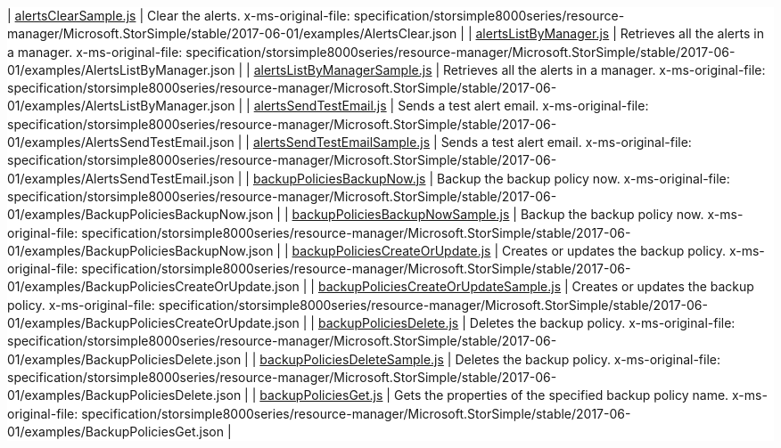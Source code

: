 | [alertsClearSample.js][alertsclearsample]                                                                             | Clear the alerts. x-ms-original-file: specification/storsimple8000series/resource-manager/Microsoft.StorSimple/stable/2017-06-01/examples/AlertsClear.json                                                                                                                                                                                                                            |
| [alertsListByManager.js][alertslistbymanager]                                                                         | Retrieves all the alerts in a manager. x-ms-original-file: specification/storsimple8000series/resource-manager/Microsoft.StorSimple/stable/2017-06-01/examples/AlertsListByManager.json                                                                                                                                                                                               |
| [alertsListByManagerSample.js][alertslistbymanagersample]                                                             | Retrieves all the alerts in a manager. x-ms-original-file: specification/storsimple8000series/resource-manager/Microsoft.StorSimple/stable/2017-06-01/examples/AlertsListByManager.json                                                                                                                                                                                               |
| [alertsSendTestEmail.js][alertssendtestemail]                                                                         | Sends a test alert email. x-ms-original-file: specification/storsimple8000series/resource-manager/Microsoft.StorSimple/stable/2017-06-01/examples/AlertsSendTestEmail.json                                                                                                                                                                                                            |
| [alertsSendTestEmailSample.js][alertssendtestemailsample]                                                             | Sends a test alert email. x-ms-original-file: specification/storsimple8000series/resource-manager/Microsoft.StorSimple/stable/2017-06-01/examples/AlertsSendTestEmail.json                                                                                                                                                                                                            |
| [backupPoliciesBackupNow.js][backuppoliciesbackupnow]                                                                 | Backup the backup policy now. x-ms-original-file: specification/storsimple8000series/resource-manager/Microsoft.StorSimple/stable/2017-06-01/examples/BackupPoliciesBackupNow.json                                                                                                                                                                                                    |
| [backupPoliciesBackupNowSample.js][backuppoliciesbackupnowsample]                                                     | Backup the backup policy now. x-ms-original-file: specification/storsimple8000series/resource-manager/Microsoft.StorSimple/stable/2017-06-01/examples/BackupPoliciesBackupNow.json                                                                                                                                                                                                    |
| [backupPoliciesCreateOrUpdate.js][backuppoliciescreateorupdate]                                                       | Creates or updates the backup policy. x-ms-original-file: specification/storsimple8000series/resource-manager/Microsoft.StorSimple/stable/2017-06-01/examples/BackupPoliciesCreateOrUpdate.json                                                                                                                                                                                       |
| [backupPoliciesCreateOrUpdateSample.js][backuppoliciescreateorupdatesample]                                           | Creates or updates the backup policy. x-ms-original-file: specification/storsimple8000series/resource-manager/Microsoft.StorSimple/stable/2017-06-01/examples/BackupPoliciesCreateOrUpdate.json                                                                                                                                                                                       |
| [backupPoliciesDelete.js][backuppoliciesdelete]                                                                       | Deletes the backup policy. x-ms-original-file: specification/storsimple8000series/resource-manager/Microsoft.StorSimple/stable/2017-06-01/examples/BackupPoliciesDelete.json                                                                                                                                                                                                          |
| [backupPoliciesDeleteSample.js][backuppoliciesdeletesample]                                                           | Deletes the backup policy. x-ms-original-file: specification/storsimple8000series/resource-manager/Microsoft.StorSimple/stable/2017-06-01/examples/BackupPoliciesDelete.json                                                                                                                                                                                                          |
| [backupPoliciesGet.js][backuppoliciesget]                                                                             | Gets the properties of the specified backup policy name. x-ms-original-file: specification/storsimple8000series/resource-manager/Microsoft.StorSimple/stable/2017-06-01/examples/BackupPoliciesGet.json                                                                                                                                                                               |

[accesscontrolrecordscreateorupdate]: https://github.com/Azure/azure-sdk-for-js/blob/main/sdk/storsimple8000series/arm-storsimple8000series/samples/v2/javascript/accessControlRecordsCreateOrUpdate.js
[accesscontrolrecordscreateorupdatesample]: https://github.com/Azure/azure-sdk-for-js/blob/main/sdk/storsimple8000series/arm-storsimple8000series/samples/v2/javascript/accessControlRecordsCreateOrUpdateSample.js
[accesscontrolrecordsdelete]: https://github.com/Azure/azure-sdk-for-js/blob/main/sdk/storsimple8000series/arm-storsimple8000series/samples/v2/javascript/accessControlRecordsDelete.js
[accesscontrolrecordsdeletesample]: https://github.com/Azure/azure-sdk-for-js/blob/main/sdk/storsimple8000series/arm-storsimple8000series/samples/v2/javascript/accessControlRecordsDeleteSample.js
[accesscontrolrecordsget]: https://github.com/Azure/azure-sdk-for-js/blob/main/sdk/storsimple8000series/arm-storsimple8000series/samples/v2/javascript/accessControlRecordsGet.js
[accesscontrolrecordsgetsample]: https://github.com/Azure/azure-sdk-for-js/blob/main/sdk/storsimple8000series/arm-storsimple8000series/samples/v2/javascript/accessControlRecordsGetSample.js
[accesscontrolrecordslistbymanager]: https://github.com/Azure/azure-sdk-for-js/blob/main/sdk/storsimple8000series/arm-storsimple8000series/samples/v2/javascript/accessControlRecordsListByManager.js
[accesscontrolrecordslistbymanagersample]: https://github.com/Azure/azure-sdk-for-js/blob/main/sdk/storsimple8000series/arm-storsimple8000series/samples/v2/javascript/accessControlRecordsListByManagerSample.js
[alertsclear]: https://github.com/Azure/azure-sdk-for-js/blob/main/sdk/storsimple8000series/arm-storsimple8000series/samples/v2/javascript/alertsClear.js
[alertsclearsample]: https://github.com/Azure/azure-sdk-for-js/blob/main/sdk/storsimple8000series/arm-storsimple8000series/samples/v2/javascript/alertsClearSample.js
[alertslistbymanager]: https://github.com/Azure/azure-sdk-for-js/blob/main/sdk/storsimple8000series/arm-storsimple8000series/samples/v2/javascript/alertsListByManager.js
[alertslistbymanagersample]: https://github.com/Azure/azure-sdk-for-js/blob/main/sdk/storsimple8000series/arm-storsimple8000series/samples/v2/javascript/alertsListByManagerSample.js
[alertssendtestemail]: https://github.com/Azure/azure-sdk-for-js/blob/main/sdk/storsimple8000series/arm-storsimple8000series/samples/v2/javascript/alertsSendTestEmail.js
[alertssendtestemailsample]: https://github.com/Azure/azure-sdk-for-js/blob/main/sdk/storsimple8000series/arm-storsimple8000series/samples/v2/javascript/alertsSendTestEmailSample.js
[backuppoliciesbackupnow]: https://github.com/Azure/azure-sdk-for-js/blob/main/sdk/storsimple8000series/arm-storsimple8000series/samples/v2/javascript/backupPoliciesBackupNow.js
[backuppoliciesbackupnowsample]: https://github.com/Azure/azure-sdk-for-js/blob/main/sdk/storsimple8000series/arm-storsimple8000series/samples/v2/javascript/backupPoliciesBackupNowSample.js
[backuppoliciescreateorupdate]: https://github.com/Azure/azure-sdk-for-js/blob/main/sdk/storsimple8000series/arm-storsimple8000series/samples/v2/javascript/backupPoliciesCreateOrUpdate.js
[backuppoliciescreateorupdatesample]: https://github.com/Azure/azure-sdk-for-js/blob/main/sdk/storsimple8000series/arm-storsimple8000series/samples/v2/javascript/backupPoliciesCreateOrUpdateSample.js
[backuppoliciesdelete]: https://github.com/Azure/azure-sdk-for-js/blob/main/sdk/storsimple8000series/arm-storsimple8000series/samples/v2/javascript/backupPoliciesDelete.js
[backuppoliciesdeletesample]: https://github.com/Azure/azure-sdk-for-js/blob/main/sdk/storsimple8000series/arm-storsimple8000series/samples/v2/javascript/backupPoliciesDeleteSample.js
[backuppoliciesget]: https://github.com/Azure/azure-sdk-for-js/blob/main/sdk/storsimple8000series/arm-storsimple8000series/samples/v2/javascript/backupPoliciesGet.js
[backuppoliciesgetsample]: https://github.com/Azure/azure-sdk-for-js/blob/main/sdk/storsimple8000series/arm-storsimple8000series/samples/v2/javascript/backupPoliciesGetSample.js
[backuppolicieslistbydevice]: https://github.com/Azure/azure-sdk-for-js/blob/main/sdk/storsimple8000series/arm-storsimple8000series/samples/v2/javascript/backupPoliciesListByDevice.js
[backuppolicieslistbydevicesample]: https://github.com/Azure/azure-sdk-for-js/blob/main/sdk/storsimple8000series/arm-storsimple8000series/samples/v2/javascript/backupPoliciesListByDeviceSample.js
[backupschedulescreateorupdate]: https://github.com/Azure/azure-sdk-for-js/blob/main/sdk/storsimple8000series/arm-storsimple8000series/samples/v2/javascript/backupSchedulesCreateOrUpdate.js
[backupschedulescreateorupdatesample]: https://github.com/Azure/azure-sdk-for-js/blob/main/sdk/storsimple8000series/arm-storsimple8000series/samples/v2/javascript/backupSchedulesCreateOrUpdateSample.js
[backupschedulesdelete]: https://github.com/Azure/azure-sdk-for-js/blob/main/sdk/storsimple8000series/arm-storsimple8000series/samples/v2/javascript/backupSchedulesDelete.js
[backupschedulesdeletesample]: https://github.com/Azure/azure-sdk-for-js/blob/main/sdk/storsimple8000series/arm-storsimple8000series/samples/v2/javascript/backupSchedulesDeleteSample.js
[backupschedulesget]: https://github.com/Azure/azure-sdk-for-js/blob/main/sdk/storsimple8000series/arm-storsimple8000series/samples/v2/javascript/backupSchedulesGet.js
[backupschedulesgetsample]: https://github.com/Azure/azure-sdk-for-js/blob/main/sdk/storsimple8000series/arm-storsimple8000series/samples/v2/javascript/backupSchedulesGetSample.js
[backupscheduleslistbybackuppolicy]: https://github.com/Azure/azure-sdk-for-js/blob/main/sdk/storsimple8000series/arm-storsimple8000series/samples/v2/javascript/backupSchedulesListByBackupPolicy.js
[backupscheduleslistbybackuppolicysample]: https://github.com/Azure/azure-sdk-for-js/blob/main/sdk/storsimple8000series/arm-storsimple8000series/samples/v2/javascript/backupSchedulesListByBackupPolicySample.js
[backupsclone]: https://github.com/Azure/azure-sdk-for-js/blob/main/sdk/storsimple8000series/arm-storsimple8000series/samples/v2/javascript/backupsClone.js
[backupsclonesample]: https://github.com/Azure/azure-sdk-for-js/blob/main/sdk/storsimple8000series/arm-storsimple8000series/samples/v2/javascript/backupsCloneSample.js
[backupsdelete]: https://github.com/Azure/azure-sdk-for-js/blob/main/sdk/storsimple8000series/arm-storsimple8000series/samples/v2/javascript/backupsDelete.js
[backupsdeletesample]: https://github.com/Azure/azure-sdk-for-js/blob/main/sdk/storsimple8000series/arm-storsimple8000series/samples/v2/javascript/backupsDeleteSample.js
[backupslistbydevice]: https://github.com/Azure/azure-sdk-for-js/blob/main/sdk/storsimple8000series/arm-storsimple8000series/samples/v2/javascript/backupsListByDevice.js
[backupslistbydevicesample]: https://github.com/Azure/azure-sdk-for-js/blob/main/sdk/storsimple8000series/arm-storsimple8000series/samples/v2/javascript/backupsListByDeviceSample.js
[backupsrestore]: https://github.com/Azure/azure-sdk-for-js/blob/main/sdk/storsimple8000series/arm-storsimple8000series/samples/v2/javascript/backupsRestore.js
[backupsrestoresample]: https://github.com/Azure/azure-sdk-for-js/blob/main/sdk/storsimple8000series/arm-storsimple8000series/samples/v2/javascript/backupsRestoreSample.js
[bandwidthsettingscreateorupdate]: https://github.com/Azure/azure-sdk-for-js/blob/main/sdk/storsimple8000series/arm-storsimple8000series/samples/v2/javascript/bandwidthSettingsCreateOrUpdate.js
[bandwidthsettingscreateorupdatesample]: https://github.com/Azure/azure-sdk-for-js/blob/main/sdk/storsimple8000series/arm-storsimple8000series/samples/v2/javascript/bandwidthSettingsCreateOrUpdateSample.js
[bandwidthsettingsdelete]: https://github.com/Azure/azure-sdk-for-js/blob/main/sdk/storsimple8000series/arm-storsimple8000series/samples/v2/javascript/bandwidthSettingsDelete.js
[bandwidthsettingsdeletesample]: https://github.com/Azure/azure-sdk-for-js/blob/main/sdk/storsimple8000series/arm-storsimple8000series/samples/v2/javascript/bandwidthSettingsDeleteSample.js
[bandwidthsettingsget]: https://github.com/Azure/azure-sdk-for-js/blob/main/sdk/storsimple8000series/arm-storsimple8000series/samples/v2/javascript/bandwidthSettingsGet.js
[bandwidthsettingsgetsample]: https://github.com/Azure/azure-sdk-for-js/blob/main/sdk/storsimple8000series/arm-storsimple8000series/samples/v2/javascript/bandwidthSettingsGetSample.js
[bandwidthsettingslistbymanager]: https://github.com/Azure/azure-sdk-for-js/blob/main/sdk/storsimple8000series/arm-storsimple8000series/samples/v2/javascript/bandwidthSettingsListByManager.js
[bandwidthsettingslistbymanagersample]: https://github.com/Azure/azure-sdk-for-js/blob/main/sdk/storsimple8000series/arm-storsimple8000series/samples/v2/javascript/bandwidthSettingsListByManagerSample.js
[cloudapplianceslistsupportedconfigurations]: https://github.com/Azure/azure-sdk-for-js/blob/main/sdk/storsimple8000series/arm-storsimple8000series/samples/v2/javascript/cloudAppliancesListSupportedConfigurations.js
[cloudapplianceslistsupportedconfigurationssample]: https://github.com/Azure/azure-sdk-for-js/blob/main/sdk/storsimple8000series/arm-storsimple8000series/samples/v2/javascript/cloudAppliancesListSupportedConfigurationsSample.js
[cloudappliancesprovision]: https://github.com/Azure/azure-sdk-for-js/blob/main/sdk/storsimple8000series/arm-storsimple8000series/samples/v2/javascript/cloudAppliancesProvision.js
[cloudappliancesprovisionsample]: https://github.com/Azure/azure-sdk-for-js/blob/main/sdk/storsimple8000series/arm-storsimple8000series/samples/v2/javascript/cloudAppliancesProvisionSample.js
[devicesettingscreateorupdatealertsettings]: https://github.com/Azure/azure-sdk-for-js/blob/main/sdk/storsimple8000series/arm-storsimple8000series/samples/v2/javascript/deviceSettingsCreateOrUpdateAlertSettings.js
[devicesettingscreateorupdatealertsettingssample]: https://github.com/Azure/azure-sdk-for-js/blob/main/sdk/storsimple8000series/arm-storsimple8000series/samples/v2/javascript/deviceSettingsCreateOrUpdateAlertSettingsSample.js
[devicesettingscreateorupdatetimesettings]: https://github.com/Azure/azure-sdk-for-js/blob/main/sdk/storsimple8000series/arm-storsimple8000series/samples/v2/javascript/deviceSettingsCreateOrUpdateTimeSettings.js
[devicesettingscreateorupdatetimesettingssample]: https://github.com/Azure/azure-sdk-for-js/blob/main/sdk/storsimple8000series/arm-storsimple8000series/samples/v2/javascript/deviceSettingsCreateOrUpdateTimeSettingsSample.js
[devicesettingsgetalertsettings]: https://github.com/Azure/azure-sdk-for-js/blob/main/sdk/storsimple8000series/arm-storsimple8000series/samples/v2/javascript/deviceSettingsGetAlertSettings.js
[devicesettingsgetalertsettingssample]: https://github.com/Azure/azure-sdk-for-js/blob/main/sdk/storsimple8000series/arm-storsimple8000series/samples/v2/javascript/deviceSettingsGetAlertSettingsSample.js
[devicesettingsgetnetworksettings]: https://github.com/Azure/azure-sdk-for-js/blob/main/sdk/storsimple8000series/arm-storsimple8000series/samples/v2/javascript/deviceSettingsGetNetworkSettings.js
[devicesettingsgetnetworksettingssample]: https://github.com/Azure/azure-sdk-for-js/blob/main/sdk/storsimple8000series/arm-storsimple8000series/samples/v2/javascript/deviceSettingsGetNetworkSettingsSample.js
[devicesettingsgetsecuritysettings]: https://github.com/Azure/azure-sdk-for-js/blob/main/sdk/storsimple8000series/arm-storsimple8000series/samples/v2/javascript/deviceSettingsGetSecuritySettings.js
[devicesettingsgetsecuritysettingssample]: https://github.com/Azure/azure-sdk-for-js/blob/main/sdk/storsimple8000series/arm-storsimple8000series/samples/v2/javascript/deviceSettingsGetSecuritySettingsSample.js
[devicesettingsgettimesettings]: https://github.com/Azure/azure-sdk-for-js/blob/main/sdk/storsimple8000series/arm-storsimple8000series/samples/v2/javascript/deviceSettingsGetTimeSettings.js
[devicesettingsgettimesettingssample]: https://github.com/Azure/azure-sdk-for-js/blob/main/sdk/storsimple8000series/arm-storsimple8000series/samples/v2/javascript/deviceSettingsGetTimeSettingsSample.js
[devicesettingssyncremotemanagementcertificate]: https://github.com/Azure/azure-sdk-for-js/blob/main/sdk/storsimple8000series/arm-storsimple8000series/samples/v2/javascript/deviceSettingsSyncRemotemanagementCertificate.js
[devicesettingssyncremotemanagementcertificatesample]: https://github.com/Azure/azure-sdk-for-js/blob/main/sdk/storsimple8000series/arm-storsimple8000series/samples/v2/javascript/deviceSettingsSyncRemotemanagementCertificateSample.js
[devicesettingsupdatenetworksettings]: https://github.com/Azure/azure-sdk-for-js/blob/main/sdk/storsimple8000series/arm-storsimple8000series/samples/v2/javascript/deviceSettingsUpdateNetworkSettings.js
[devicesettingsupdatenetworksettingssample]: https://github.com/Azure/azure-sdk-for-js/blob/main/sdk/storsimple8000series/arm-storsimple8000series/samples/v2/javascript/deviceSettingsUpdateNetworkSettingsSample.js
[devicesettingsupdatesecuritysettings]: https://github.com/Azure/azure-sdk-for-js/blob/main/sdk/storsimple8000series/arm-storsimple8000series/samples/v2/javascript/deviceSettingsUpdateSecuritySettings.js
[devicesettingsupdatesecuritysettingssample]: https://github.com/Azure/azure-sdk-for-js/blob/main/sdk/storsimple8000series/arm-storsimple8000series/samples/v2/javascript/deviceSettingsUpdateSecuritySettingsSample.js
[devicesauthorizeforserviceencryptionkeyrollover]: https://github.com/Azure/azure-sdk-for-js/blob/main/sdk/storsimple8000series/arm-storsimple8000series/samples/v2/javascript/devicesAuthorizeForServiceEncryptionKeyRollover.js
[devicesauthorizeforserviceencryptionkeyrolloversample]: https://github.com/Azure/azure-sdk-for-js/blob/main/sdk/storsimple8000series/arm-storsimple8000series/samples/v2/javascript/devicesAuthorizeForServiceEncryptionKeyRolloverSample.js
[devicesconfigure]: https://github.com/Azure/azure-sdk-for-js/blob/main/sdk/storsimple8000series/arm-storsimple8000series/samples/v2/javascript/devicesConfigure.js
[devicesconfiguresample]: https://github.com/Azure/azure-sdk-for-js/blob/main/sdk/storsimple8000series/arm-storsimple8000series/samples/v2/javascript/devicesConfigureSample.js
[devicesdeactivate]: https://github.com/Azure/azure-sdk-for-js/blob/main/sdk/storsimple8000series/arm-storsimple8000series/samples/v2/javascript/devicesDeactivate.js
[devicesdeactivatesample]: https://github.com/Azure/azure-sdk-for-js/blob/main/sdk/storsimple8000series/arm-storsimple8000series/samples/v2/javascript/devicesDeactivateSample.js
[devicesdelete]: https://github.com/Azure/azure-sdk-for-js/blob/main/sdk/storsimple8000series/arm-storsimple8000series/samples/v2/javascript/devicesDelete.js
[devicesdeletesample]: https://github.com/Azure/azure-sdk-for-js/blob/main/sdk/storsimple8000series/arm-storsimple8000series/samples/v2/javascript/devicesDeleteSample.js
[devicesfailover]: https://github.com/Azure/azure-sdk-for-js/blob/main/sdk/storsimple8000series/arm-storsimple8000series/samples/v2/javascript/devicesFailover.js
[devicesfailoversample]: https://github.com/Azure/azure-sdk-for-js/blob/main/sdk/storsimple8000series/arm-storsimple8000series/samples/v2/javascript/devicesFailoverSample.js
[devicesget]: https://github.com/Azure/azure-sdk-for-js/blob/main/sdk/storsimple8000series/arm-storsimple8000series/samples/v2/javascript/devicesGet.js
[devicesgetsample]: https://github.com/Azure/azure-sdk-for-js/blob/main/sdk/storsimple8000series/arm-storsimple8000series/samples/v2/javascript/devicesGetSample.js
[devicesgetupdatesummary]: https://github.com/Azure/azure-sdk-for-js/blob/main/sdk/storsimple8000series/arm-storsimple8000series/samples/v2/javascript/devicesGetUpdateSummary.js
[devicesgetupdatesummarysample]: https://github.com/Azure/azure-sdk-for-js/blob/main/sdk/storsimple8000series/arm-storsimple8000series/samples/v2/javascript/devicesGetUpdateSummarySample.js
[devicesinstallupdates]: https://github.com/Azure/azure-sdk-for-js/blob/main/sdk/storsimple8000series/arm-storsimple8000series/samples/v2/javascript/devicesInstallUpdates.js
[devicesinstallupdatessample]: https://github.com/Azure/azure-sdk-for-js/blob/main/sdk/storsimple8000series/arm-storsimple8000series/samples/v2/javascript/devicesInstallUpdatesSample.js
[deviceslistbymanager]: https://github.com/Azure/azure-sdk-for-js/blob/main/sdk/storsimple8000series/arm-storsimple8000series/samples/v2/javascript/devicesListByManager.js
[deviceslistbymanagersample]: https://github.com/Azure/azure-sdk-for-js/blob/main/sdk/storsimple8000series/arm-storsimple8000series/samples/v2/javascript/devicesListByManagerSample.js
[deviceslistfailoversets]: https://github.com/Azure/azure-sdk-for-js/blob/main/sdk/storsimple8000series/arm-storsimple8000series/samples/v2/javascript/devicesListFailoverSets.js
[deviceslistfailoversetssample]: https://github.com/Azure/azure-sdk-for-js/blob/main/sdk/storsimple8000series/arm-storsimple8000series/samples/v2/javascript/devicesListFailoverSetsSample.js
[deviceslistfailovertargets]: https://github.com/Azure/azure-sdk-for-js/blob/main/sdk/storsimple8000series/arm-storsimple8000series/samples/v2/javascript/devicesListFailoverTargets.js
[deviceslistfailovertargetssample]: https://github.com/Azure/azure-sdk-for-js/blob/main/sdk/storsimple8000series/arm-storsimple8000series/samples/v2/javascript/devicesListFailoverTargetsSample.js
[deviceslistmetricdefinition]: https://github.com/Azure/azure-sdk-for-js/blob/main/sdk/storsimple8000series/arm-storsimple8000series/samples/v2/javascript/devicesListMetricDefinition.js
[deviceslistmetricdefinitionsample]: https://github.com/Azure/azure-sdk-for-js/blob/main/sdk/storsimple8000series/arm-storsimple8000series/samples/v2/javascript/devicesListMetricDefinitionSample.js
[deviceslistmetrics]: https://github.com/Azure/azure-sdk-for-js/blob/main/sdk/storsimple8000series/arm-storsimple8000series/samples/v2/javascript/devicesListMetrics.js
[deviceslistmetricssample]: https://github.com/Azure/azure-sdk-for-js/blob/main/sdk/storsimple8000series/arm-storsimple8000series/samples/v2/javascript/devicesListMetricsSample.js
[devicesscanforupdates]: https://github.com/Azure/azure-sdk-for-js/blob/main/sdk/storsimple8000series/arm-storsimple8000series/samples/v2/javascript/devicesScanForUpdates.js
[devicesscanforupdatessample]: https://github.com/Azure/azure-sdk-for-js/blob/main/sdk/storsimple8000series/arm-storsimple8000series/samples/v2/javascript/devicesScanForUpdatesSample.js
[devicesupdate]: https://github.com/Azure/azure-sdk-for-js/blob/main/sdk/storsimple8000series/arm-storsimple8000series/samples/v2/javascript/devicesUpdate.js
[devicesupdatesample]: https://github.com/Azure/azure-sdk-for-js/blob/main/sdk/storsimple8000series/arm-storsimple8000series/samples/v2/javascript/devicesUpdateSample.js
[hardwarecomponentgroupschangecontrollerpowerstate]: https://github.com/Azure/azure-sdk-for-js/blob/main/sdk/storsimple8000series/arm-storsimple8000series/samples/v2/javascript/hardwareComponentGroupsChangeControllerPowerState.js
[hardwarecomponentgroupschangecontrollerpowerstatesample]: https://github.com/Azure/azure-sdk-for-js/blob/main/sdk/storsimple8000series/arm-storsimple8000series/samples/v2/javascript/hardwareComponentGroupsChangeControllerPowerStateSample.js
[hardwarecomponentgroupslistbydevice]: https://github.com/Azure/azure-sdk-for-js/blob/main/sdk/storsimple8000series/arm-storsimple8000series/samples/v2/javascript/hardwareComponentGroupsListByDevice.js
[hardwarecomponentgroupslistbydevicesample]: https://github.com/Azure/azure-sdk-for-js/blob/main/sdk/storsimple8000series/arm-storsimple8000series/samples/v2/javascript/hardwareComponentGroupsListByDeviceSample.js
[jobscancel]: https://github.com/Azure/azure-sdk-for-js/blob/main/sdk/storsimple8000series/arm-storsimple8000series/samples/v2/javascript/jobsCancel.js
[jobscancelsample]: https://github.com/Azure/azure-sdk-for-js/blob/main/sdk/storsimple8000series/arm-storsimple8000series/samples/v2/javascript/jobsCancelSample.js
[jobsget]: https://github.com/Azure/azure-sdk-for-js/blob/main/sdk/storsimple8000series/arm-storsimple8000series/samples/v2/javascript/jobsGet.js
[jobsgetsample]: https://github.com/Azure/azure-sdk-for-js/blob/main/sdk/storsimple8000series/arm-storsimple8000series/samples/v2/javascript/jobsGetSample.js
[jobslistbydevice]: https://github.com/Azure/azure-sdk-for-js/blob/main/sdk/storsimple8000series/arm-storsimple8000series/samples/v2/javascript/jobsListByDevice.js
[jobslistbydevicesample]: https://github.com/Azure/azure-sdk-for-js/blob/main/sdk/storsimple8000series/arm-storsimple8000series/samples/v2/javascript/jobsListByDeviceSample.js
[jobslistbymanager]: https://github.com/Azure/azure-sdk-for-js/blob/main/sdk/storsimple8000series/arm-storsimple8000series/samples/v2/javascript/jobsListByManager.js
[jobslistbymanagersample]: https://github.com/Azure/azure-sdk-for-js/blob/main/sdk/storsimple8000series/arm-storsimple8000series/samples/v2/javascript/jobsListByManagerSample.js
[managerscreateextendedinfo]: https://github.com/Azure/azure-sdk-for-js/blob/main/sdk/storsimple8000series/arm-storsimple8000series/samples/v2/javascript/managersCreateExtendedInfo.js
[managerscreateextendedinfosample]: https://github.com/Azure/azure-sdk-for-js/blob/main/sdk/storsimple8000series/arm-storsimple8000series/samples/v2/javascript/managersCreateExtendedInfoSample.js
[managerscreateorupdate]: https://github.com/Azure/azure-sdk-for-js/blob/main/sdk/storsimple8000series/arm-storsimple8000series/samples/v2/javascript/managersCreateOrUpdate.js
[managerscreateorupdatesample]: https://github.com/Azure/azure-sdk-for-js/blob/main/sdk/storsimple8000series/arm-storsimple8000series/samples/v2/javascript/managersCreateOrUpdateSample.js
[managersdelete]: https://github.com/Azure/azure-sdk-for-js/blob/main/sdk/storsimple8000series/arm-storsimple8000series/samples/v2/javascript/managersDelete.js
[managersdeleteextendedinfo]: https://github.com/Azure/azure-sdk-for-js/blob/main/sdk/storsimple8000series/arm-storsimple8000series/samples/v2/javascript/managersDeleteExtendedInfo.js
[managersdeleteextendedinfosample]: https://github.com/Azure/azure-sdk-for-js/blob/main/sdk/storsimple8000series/arm-storsimple8000series/samples/v2/javascript/managersDeleteExtendedInfoSample.js
[managersdeletesample]: https://github.com/Azure/azure-sdk-for-js/blob/main/sdk/storsimple8000series/arm-storsimple8000series/samples/v2/javascript/managersDeleteSample.js
[managersget]: https://github.com/Azure/azure-sdk-for-js/blob/main/sdk/storsimple8000series/arm-storsimple8000series/samples/v2/javascript/managersGet.js
[managersgetactivationkey]: https://github.com/Azure/azure-sdk-for-js/blob/main/sdk/storsimple8000series/arm-storsimple8000series/samples/v2/javascript/managersGetActivationKey.js
[managersgetactivationkeysample]: https://github.com/Azure/azure-sdk-for-js/blob/main/sdk/storsimple8000series/arm-storsimple8000series/samples/v2/javascript/managersGetActivationKeySample.js
[managersgetdevicepublicencryptionkey]: https://github.com/Azure/azure-sdk-for-js/blob/main/sdk/storsimple8000series/arm-storsimple8000series/samples/v2/javascript/managersGetDevicePublicEncryptionKey.js
[managersgetdevicepublicencryptionkeysample]: https://github.com/Azure/azure-sdk-for-js/blob/main/sdk/storsimple8000series/arm-storsimple8000series/samples/v2/javascript/managersGetDevicePublicEncryptionKeySample.js
[managersgetencryptionsettings]: https://github.com/Azure/azure-sdk-for-js/blob/main/sdk/storsimple8000series/arm-storsimple8000series/samples/v2/javascript/managersGetEncryptionSettings.js
[managersgetencryptionsettingssample]: https://github.com/Azure/azure-sdk-for-js/blob/main/sdk/storsimple8000series/arm-storsimple8000series/samples/v2/javascript/managersGetEncryptionSettingsSample.js
[managersgetextendedinfo]: https://github.com/Azure/azure-sdk-for-js/blob/main/sdk/storsimple8000series/arm-storsimple8000series/samples/v2/javascript/managersGetExtendedInfo.js
[managersgetextendedinfosample]: https://github.com/Azure/azure-sdk-for-js/blob/main/sdk/storsimple8000series/arm-storsimple8000series/samples/v2/javascript/managersGetExtendedInfoSample.js
[managersgetpublicencryptionkey]: https://github.com/Azure/azure-sdk-for-js/blob/main/sdk/storsimple8000series/arm-storsimple8000series/samples/v2/javascript/managersGetPublicEncryptionKey.js
[managersgetpublicencryptionkeysample]: https://github.com/Azure/azure-sdk-for-js/blob/main/sdk/storsimple8000series/arm-storsimple8000series/samples/v2/javascript/managersGetPublicEncryptionKeySample.js
[managersgetsample]: https://github.com/Azure/azure-sdk-for-js/blob/main/sdk/storsimple8000series/arm-storsimple8000series/samples/v2/javascript/managersGetSample.js
[managerslist]: https://github.com/Azure/azure-sdk-for-js/blob/main/sdk/storsimple8000series/arm-storsimple8000series/samples/v2/javascript/managersList.js
[managerslistbyresourcegroup]: https://github.com/Azure/azure-sdk-for-js/blob/main/sdk/storsimple8000series/arm-storsimple8000series/samples/v2/javascript/managersListByResourceGroup.js
[managerslistbyresourcegroupsample]: https://github.com/Azure/azure-sdk-for-js/blob/main/sdk/storsimple8000series/arm-storsimple8000series/samples/v2/javascript/managersListByResourceGroupSample.js
[managerslistfeaturesupportstatus]: https://github.com/Azure/azure-sdk-for-js/blob/main/sdk/storsimple8000series/arm-storsimple8000series/samples/v2/javascript/managersListFeatureSupportStatus.js
[managerslistfeaturesupportstatussample]: https://github.com/Azure/azure-sdk-for-js/blob/main/sdk/storsimple8000series/arm-storsimple8000series/samples/v2/javascript/managersListFeatureSupportStatusSample.js
[managerslistmetricdefinition]: https://github.com/Azure/azure-sdk-for-js/blob/main/sdk/storsimple8000series/arm-storsimple8000series/samples/v2/javascript/managersListMetricDefinition.js
[managerslistmetricdefinitionsample]: https://github.com/Azure/azure-sdk-for-js/blob/main/sdk/storsimple8000series/arm-storsimple8000series/samples/v2/javascript/managersListMetricDefinitionSample.js
[managerslistmetrics]: https://github.com/Azure/azure-sdk-for-js/blob/main/sdk/storsimple8000series/arm-storsimple8000series/samples/v2/javascript/managersListMetrics.js
[managerslistmetricssample]: https://github.com/Azure/azure-sdk-for-js/blob/main/sdk/storsimple8000series/arm-storsimple8000series/samples/v2/javascript/managersListMetricsSample.js
[managerslistsample]: https://github.com/Azure/azure-sdk-for-js/blob/main/sdk/storsimple8000series/arm-storsimple8000series/samples/v2/javascript/managersListSample.js
[managersregenerateactivationkey]: https://github.com/Azure/azure-sdk-for-js/blob/main/sdk/storsimple8000series/arm-storsimple8000series/samples/v2/javascript/managersRegenerateActivationKey.js
[managersregenerateactivationkeysample]: https://github.com/Azure/azure-sdk-for-js/blob/main/sdk/storsimple8000series/arm-storsimple8000series/samples/v2/javascript/managersRegenerateActivationKeySample.js
[managersupdate]: https://github.com/Azure/azure-sdk-for-js/blob/main/sdk/storsimple8000series/arm-storsimple8000series/samples/v2/javascript/managersUpdate.js
[managersupdateextendedinfo]: https://github.com/Azure/azure-sdk-for-js/blob/main/sdk/storsimple8000series/arm-storsimple8000series/samples/v2/javascript/managersUpdateExtendedInfo.js
[managersupdateextendedinfosample]: https://github.com/Azure/azure-sdk-for-js/blob/main/sdk/storsimple8000series/arm-storsimple8000series/samples/v2/javascript/managersUpdateExtendedInfoSample.js
[managersupdatesample]: https://github.com/Azure/azure-sdk-for-js/blob/main/sdk/storsimple8000series/arm-storsimple8000series/samples/v2/javascript/managersUpdateSample.js
[operationslist]: https://github.com/Azure/azure-sdk-for-js/blob/main/sdk/storsimple8000series/arm-storsimple8000series/samples/v2/javascript/operationsList.js
[operationslistsample]: https://github.com/Azure/azure-sdk-for-js/blob/main/sdk/storsimple8000series/arm-storsimple8000series/samples/v2/javascript/operationsListSample.js
[storageaccountcredentialscreateorupdate]: https://github.com/Azure/azure-sdk-for-js/blob/main/sdk/storsimple8000series/arm-storsimple8000series/samples/v2/javascript/storageAccountCredentialsCreateOrUpdate.js
[storageaccountcredentialscreateorupdatesample]: https://github.com/Azure/azure-sdk-for-js/blob/main/sdk/storsimple8000series/arm-storsimple8000series/samples/v2/javascript/storageAccountCredentialsCreateOrUpdateSample.js
[storageaccountcredentialsdelete]: https://github.com/Azure/azure-sdk-for-js/blob/main/sdk/storsimple8000series/arm-storsimple8000series/samples/v2/javascript/storageAccountCredentialsDelete.js
[storageaccountcredentialsdeletesample]: https://github.com/Azure/azure-sdk-for-js/blob/main/sdk/storsimple8000series/arm-storsimple8000series/samples/v2/javascript/storageAccountCredentialsDeleteSample.js
[storageaccountcredentialsget]: https://github.com/Azure/azure-sdk-for-js/blob/main/sdk/storsimple8000series/arm-storsimple8000series/samples/v2/javascript/storageAccountCredentialsGet.js
[storageaccountcredentialsgetsample]: https://github.com/Azure/azure-sdk-for-js/blob/main/sdk/storsimple8000series/arm-storsimple8000series/samples/v2/javascript/storageAccountCredentialsGetSample.js
[storageaccountcredentialslistbymanager]: https://github.com/Azure/azure-sdk-for-js/blob/main/sdk/storsimple8000series/arm-storsimple8000series/samples/v2/javascript/storageAccountCredentialsListByManager.js
[storageaccountcredentialslistbymanagersample]: https://github.com/Azure/azure-sdk-for-js/blob/main/sdk/storsimple8000series/arm-storsimple8000series/samples/v2/javascript/storageAccountCredentialsListByManagerSample.js
[volumecontainerscreateorupdate]: https://github.com/Azure/azure-sdk-for-js/blob/main/sdk/storsimple8000series/arm-storsimple8000series/samples/v2/javascript/volumeContainersCreateOrUpdate.js
[volumecontainerscreateorupdatesample]: https://github.com/Azure/azure-sdk-for-js/blob/main/sdk/storsimple8000series/arm-storsimple8000series/samples/v2/javascript/volumeContainersCreateOrUpdateSample.js
[volumecontainersdelete]: https://github.com/Azure/azure-sdk-for-js/blob/main/sdk/storsimple8000series/arm-storsimple8000series/samples/v2/javascript/volumeContainersDelete.js
[volumecontainersdeletesample]: https://github.com/Azure/azure-sdk-for-js/blob/main/sdk/storsimple8000series/arm-storsimple8000series/samples/v2/javascript/volumeContainersDeleteSample.js
[volumecontainersget]: https://github.com/Azure/azure-sdk-for-js/blob/main/sdk/storsimple8000series/arm-storsimple8000series/samples/v2/javascript/volumeContainersGet.js
[volumecontainersgetsample]: https://github.com/Azure/azure-sdk-for-js/blob/main/sdk/storsimple8000series/arm-storsimple8000series/samples/v2/javascript/volumeContainersGetSample.js
[volumecontainerslistbydevice]: https://github.com/Azure/azure-sdk-for-js/blob/main/sdk/storsimple8000series/arm-storsimple8000series/samples/v2/javascript/volumeContainersListByDevice.js
[volumecontainerslistbydevicesample]: https://github.com/Azure/azure-sdk-for-js/blob/main/sdk/storsimple8000series/arm-storsimple8000series/samples/v2/javascript/volumeContainersListByDeviceSample.js
[volumecontainerslistmetricdefinition]: https://github.com/Azure/azure-sdk-for-js/blob/main/sdk/storsimple8000series/arm-storsimple8000series/samples/v2/javascript/volumeContainersListMetricDefinition.js
[volumecontainerslistmetricdefinitionsample]: https://github.com/Azure/azure-sdk-for-js/blob/main/sdk/storsimple8000series/arm-storsimple8000series/samples/v2/javascript/volumeContainersListMetricDefinitionSample.js
[volumecontainerslistmetrics]: https://github.com/Azure/azure-sdk-for-js/blob/main/sdk/storsimple8000series/arm-storsimple8000series/samples/v2/javascript/volumeContainersListMetrics.js
[volumecontainerslistmetricssample]: https://github.com/Azure/azure-sdk-for-js/blob/main/sdk/storsimple8000series/arm-storsimple8000series/samples/v2/javascript/volumeContainersListMetricsSample.js
[volumescreateorupdate]: https://github.com/Azure/azure-sdk-for-js/blob/main/sdk/storsimple8000series/arm-storsimple8000series/samples/v2/javascript/volumesCreateOrUpdate.js
[volumescreateorupdatesample]: https://github.com/Azure/azure-sdk-for-js/blob/main/sdk/storsimple8000series/arm-storsimple8000series/samples/v2/javascript/volumesCreateOrUpdateSample.js
[volumesdelete]: https://github.com/Azure/azure-sdk-for-js/blob/main/sdk/storsimple8000series/arm-storsimple8000series/samples/v2/javascript/volumesDelete.js
[volumesdeletesample]: https://github.com/Azure/azure-sdk-for-js/blob/main/sdk/storsimple8000series/arm-storsimple8000series/samples/v2/javascript/volumesDeleteSample.js
[volumesget]: https://github.com/Azure/azure-sdk-for-js/blob/main/sdk/storsimple8000series/arm-storsimple8000series/samples/v2/javascript/volumesGet.js
[volumesgetsample]: https://github.com/Azure/azure-sdk-for-js/blob/main/sdk/storsimple8000series/arm-storsimple8000series/samples/v2/javascript/volumesGetSample.js
[volumeslistbydevice]: https://github.com/Azure/azure-sdk-for-js/blob/main/sdk/storsimple8000series/arm-storsimple8000series/samples/v2/javascript/volumesListByDevice.js
[volumeslistbydevicesample]: https://github.com/Azure/azure-sdk-for-js/blob/main/sdk/storsimple8000series/arm-storsimple8000series/samples/v2/javascript/volumesListByDeviceSample.js
[volumeslistbyvolumecontainer]: https://github.com/Azure/azure-sdk-for-js/blob/main/sdk/storsimple8000series/arm-storsimple8000series/samples/v2/javascript/volumesListByVolumeContainer.js
[volumeslistbyvolumecontainersample]: https://github.com/Azure/azure-sdk-for-js/blob/main/sdk/storsimple8000series/arm-storsimple8000series/samples/v2/javascript/volumesListByVolumeContainerSample.js
[volumeslistmetricdefinition]: https://github.com/Azure/azure-sdk-for-js/blob/main/sdk/storsimple8000series/arm-storsimple8000series/samples/v2/javascript/volumesListMetricDefinition.js
[volumeslistmetricdefinitionsample]: https://github.com/Azure/azure-sdk-for-js/blob/main/sdk/storsimple8000series/arm-storsimple8000series/samples/v2/javascript/volumesListMetricDefinitionSample.js
[volumeslistmetrics]: https://github.com/Azure/azure-sdk-for-js/blob/main/sdk/storsimple8000series/arm-storsimple8000series/samples/v2/javascript/volumesListMetrics.js
[volumeslistmetricssample]: https://github.com/Azure/azure-sdk-for-js/blob/main/sdk/storsimple8000series/arm-storsimple8000series/samples/v2/javascript/volumesListMetricsSample.js
[apiref]: https://docs.microsoft.com/javascript/api/@azure/arm-storsimple8000series?view=azure-node-preview
[freesub]: https://azure.microsoft.com/free/
[package]: https://github.com/Azure/azure-sdk-for-js/tree/main/sdk/storsimple8000series/arm-storsimple8000series/README.md